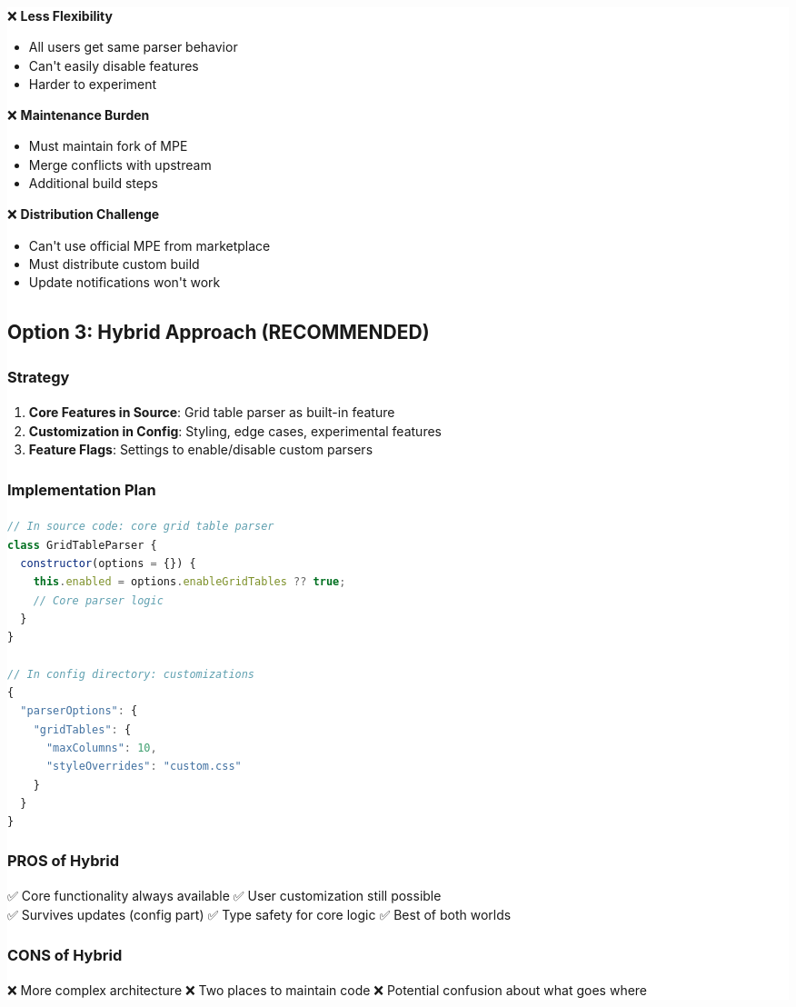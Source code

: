 ❌ **Less Flexibility**
- All users get same parser behavior
- Can't easily disable features
- Harder to experiment

❌ **Maintenance Burden**
- Must maintain fork of MPE
- Merge conflicts with upstream
- Additional build steps

❌ **Distribution Challenge**
- Can't use official MPE from marketplace
- Must distribute custom build
- Update notifications won't work

## Option 3: Hybrid Approach (RECOMMENDED)

### Strategy
1. **Core Features in Source**: Grid table parser as built-in feature
2. **Customization in Config**: Styling, edge cases, experimental features
3. **Feature Flags**: Settings to enable/disable custom parsers

### Implementation Plan
```javascript
// In source code: core grid table parser
class GridTableParser {
  constructor(options = {}) {
    this.enabled = options.enableGridTables ?? true;
    // Core parser logic
  }
}

// In config directory: customizations
{
  "parserOptions": {
    "gridTables": {
      "maxColumns": 10,
      "styleOverrides": "custom.css"
    }
  }
}
```

### PROS of Hybrid
✅ Core functionality always available
✅ User customization still possible  
✅ Survives updates (config part)
✅ Type safety for core logic
✅ Best of both worlds

### CONS of Hybrid
❌ More complex architecture
❌ Two places to maintain code
❌ Potential confusion about what goes where
